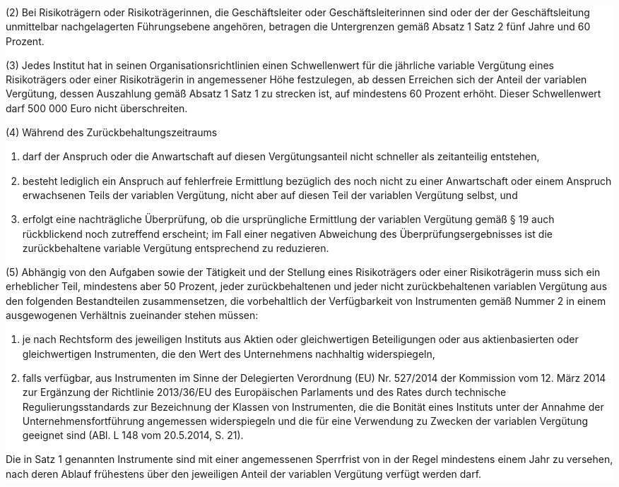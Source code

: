 (2) Bei Risikoträgern oder Risikoträgerinnen, die Geschäftsleiter oder
Geschäftsleiterinnen sind oder der der Geschäftsleitung unmittelbar
nachgelagerten Führungsebene angehören, betragen die Untergrenzen
gemäß Absatz 1 Satz 2 fünf Jahre und 60 Prozent.

(3) Jedes Institut hat in seinen Organisationsrichtlinien einen
Schwellenwert für die jährliche variable Vergütung eines Risikoträgers
oder einer Risikoträgerin in angemessener Höhe festzulegen, ab dessen
Erreichen sich der Anteil der variablen Vergütung, dessen Auszahlung
gemäß Absatz 1 Satz 1 zu strecken ist, auf mindestens 60 Prozent
erhöht. Dieser Schwellenwert darf 500 000 Euro nicht überschreiten.

(4) Während des Zurückbehaltungszeitraums

1.  darf der Anspruch oder die Anwartschaft auf diesen Vergütungsanteil
    nicht schneller als zeitanteilig entstehen,


2.  besteht lediglich ein Anspruch auf fehlerfreie Ermittlung bezüglich
    des noch nicht zu einer Anwartschaft oder einem Anspruch erwachsenen
    Teils der variablen Vergütung, nicht aber auf diesen Teil der
    variablen Vergütung selbst, und


3.  erfolgt eine nachträgliche Überprüfung, ob die ursprüngliche
    Ermittlung der variablen Vergütung gemäß § 19 auch rückblickend noch
    zutreffend erscheint; im Fall einer negativen Abweichung des
    Überprüfungsergebnisses ist die zurückbehaltene variable Vergütung
    entsprechend zu reduzieren.




(5) Abhängig von den Aufgaben sowie der Tätigkeit und der Stellung
eines Risikoträgers oder einer Risikoträgerin muss sich ein
erheblicher Teil, mindestens aber 50 Prozent, jeder zurückbehaltenen
und jeder nicht zurückbehaltenen variablen Vergütung aus den folgenden
Bestandteilen zusammensetzen, die vorbehaltlich der Verfügbarkeit von
Instrumenten gemäß Nummer 2 in einem ausgewogenen Verhältnis
zueinander stehen müssen:

1.  je nach Rechtsform des jeweiligen Instituts aus Aktien oder
    gleichwertigen Beteiligungen oder aus aktienbasierten oder
    gleichwertigen Instrumenten, die den Wert des Unternehmens nachhaltig
    widerspiegeln,


2.  falls verfügbar, aus Instrumenten im Sinne der Delegierten Verordnung
    (EU) Nr. 527/2014 der Kommission vom 12. März 2014 zur Ergänzung der
    Richtlinie 2013/36/EU des Europäischen Parlaments und des Rates durch
    technische Regulierungsstandards zur Bezeichnung der Klassen von
    Instrumenten, die die Bonität eines Instituts unter der Annahme der
    Unternehmensfortführung angemessen widerspiegeln und die für eine
    Verwendung zu Zwecken der variablen Vergütung geeignet sind (ABl. L
    148 vom 20.5.2014, S. 21).



Die in Satz 1 genannten Instrumente sind mit einer angemessenen
Sperrfrist von in der Regel mindestens einem Jahr zu versehen, nach
deren Ablauf frühestens über den jeweiligen Anteil der variablen
Vergütung verfügt werden darf.
